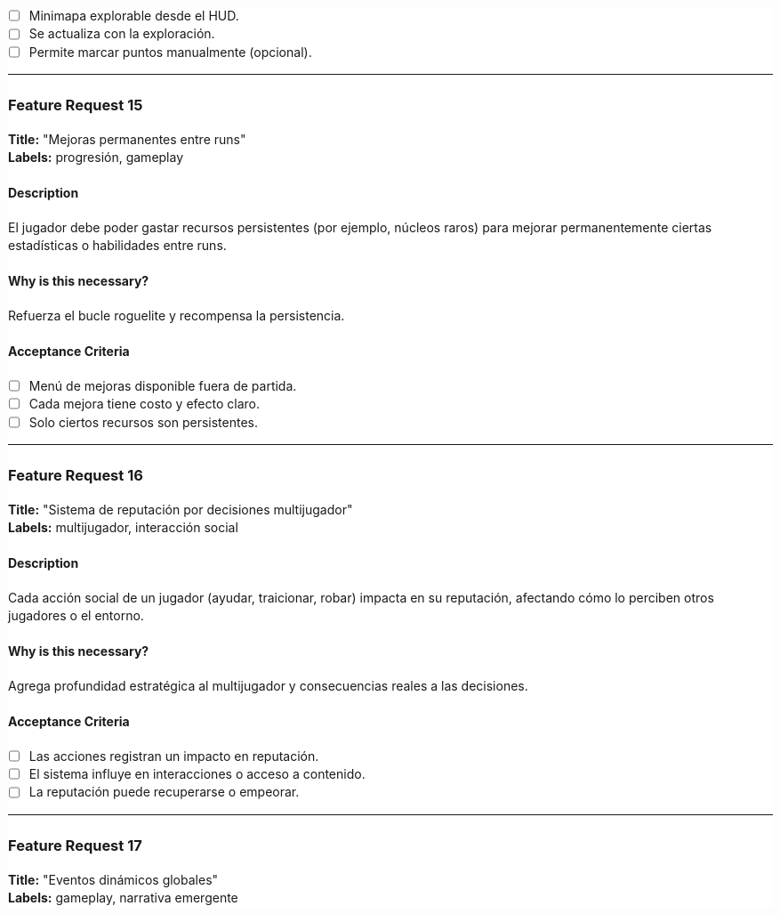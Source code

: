 - [ ] Minimapa explorable desde el HUD.
- [ ] Se actualiza con la exploración.
- [ ] Permite marcar puntos manualmente (opcional).

---

### Feature Request 15

**Title:** "Mejoras permanentes entre runs"  
**Labels:** progresión, gameplay

#### Description

El jugador debe poder gastar recursos persistentes (por ejemplo, núcleos raros) para mejorar permanentemente ciertas
estadísticas o habilidades entre runs.

#### Why is this necessary?

Refuerza el bucle roguelite y recompensa la persistencia.

#### Acceptance Criteria

- [ ] Menú de mejoras disponible fuera de partida.
- [ ] Cada mejora tiene costo y efecto claro.
- [ ] Solo ciertos recursos son persistentes.

---

### Feature Request 16

**Title:** "Sistema de reputación por decisiones multijugador"  
**Labels:** multijugador, interacción social

#### Description

Cada acción social de un jugador (ayudar, traicionar, robar) impacta en su reputación, afectando cómo lo perciben otros
jugadores o el entorno.

#### Why is this necessary?

Agrega profundidad estratégica al multijugador y consecuencias reales a las decisiones.

#### Acceptance Criteria

- [ ] Las acciones registran un impacto en reputación.
- [ ] El sistema influye en interacciones o acceso a contenido.
- [ ] La reputación puede recuperarse o empeorar.

---

### Feature Request 17

**Title:** "Eventos dinámicos globales"  
**Labels:** gameplay, narrativa emergente
